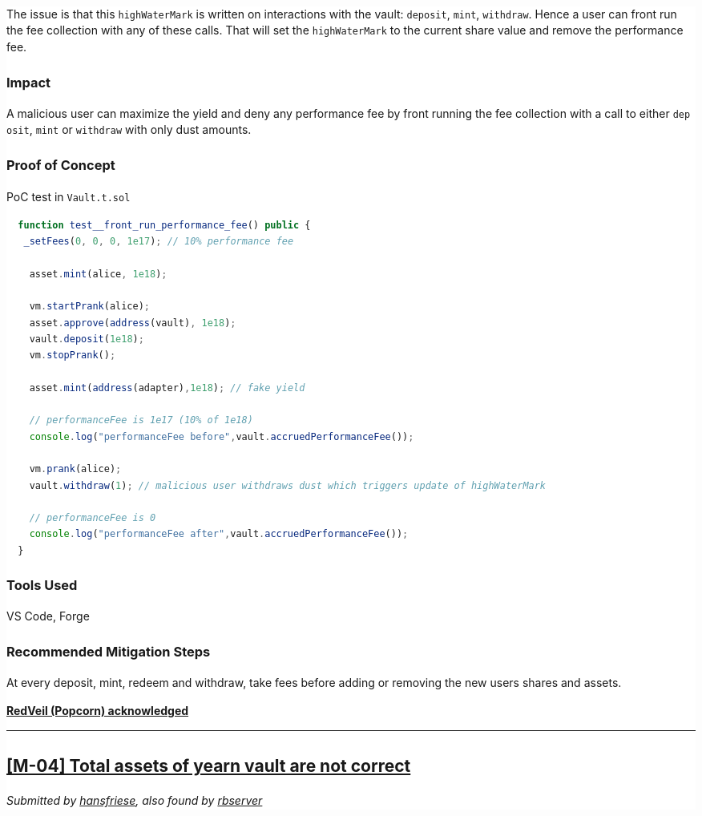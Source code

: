 The issue is that this `highWaterMark` is written on interactions with the vault: `deposit`, `mint`, `withdraw`. Hence a user can front run the fee collection with any of these calls. That will set the `highWaterMark` to the current share value and remove the performance fee.

### Impact

A malicious user can maximize the yield and deny any performance fee by front running the fee collection with a call to either `deposit`, `mint` or `withdraw` with only dust amounts.

### Proof of Concept

PoC test in `Vault.t.sol`

```javascript
  function test__front_run_performance_fee() public {
   _setFees(0, 0, 0, 1e17); // 10% performance fee

    asset.mint(alice, 1e18);

    vm.startPrank(alice);
    asset.approve(address(vault), 1e18);
    vault.deposit(1e18);
    vm.stopPrank();

    asset.mint(address(adapter),1e18); // fake yield

    // performanceFee is 1e17 (10% of 1e18)
    console.log("performanceFee before",vault.accruedPerformanceFee());

    vm.prank(alice);
    vault.withdraw(1); // malicious user withdraws dust which triggers update of highWaterMark

    // performanceFee is 0
    console.log("performanceFee after",vault.accruedPerformanceFee());
  }
```

### Tools Used

VS Code, Forge

### Recommended Mitigation Steps

At every deposit, mint, redeem and withdraw, take fees before adding or removing the new users shares and assets.

 **[RedVeil (Popcorn) acknowledged](https://github.com/code-423n4/2023-01-popcorn-findings/issues/780)** 



***

## [[M-04] Total assets of yearn vault are not correct](https://github.com/code-423n4/2023-01-popcorn-findings/issues/728)
*Submitted by [hansfriese](https://github.com/code-423n4/2023-01-popcorn-findings/issues/728), also found by [rbserver](https://github.com/code-423n4/2023-01-popcorn-findings/issues/578)*
